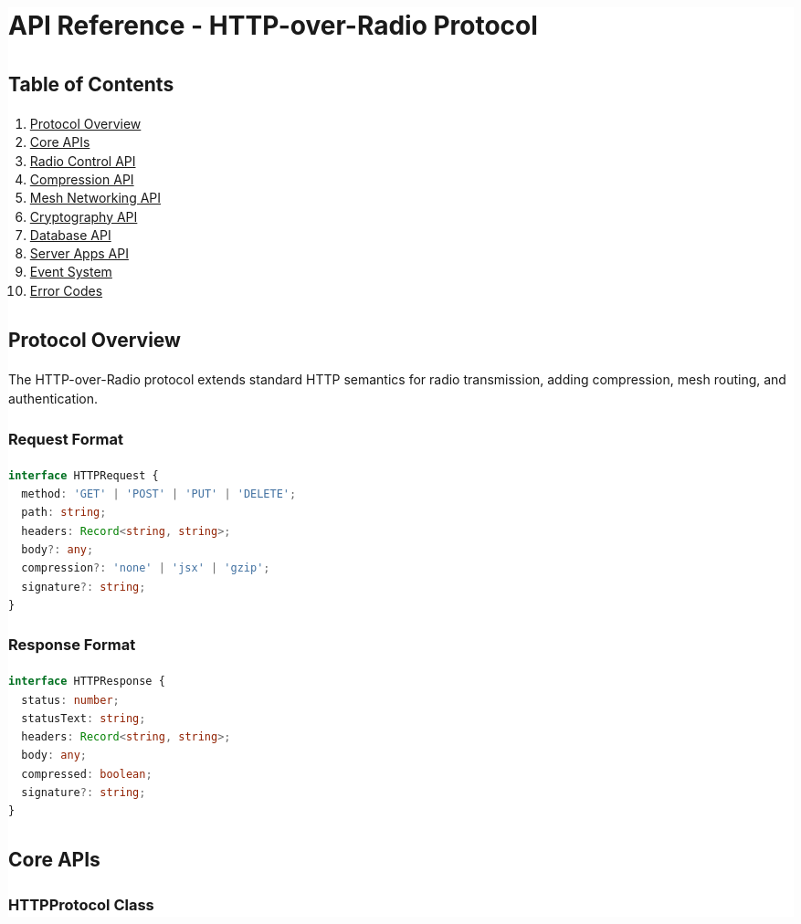 # API Reference - HTTP-over-Radio Protocol

## Table of Contents

1. [Protocol Overview](#protocol-overview)
2. [Core APIs](#core-apis)
3. [Radio Control API](#radio-control-api)
4. [Compression API](#compression-api)
5. [Mesh Networking API](#mesh-networking-api)
6. [Cryptography API](#cryptography-api)
7. [Database API](#database-api)
8. [Server Apps API](#server-apps-api)
9. [Event System](#event-system)
10. [Error Codes](#error-codes)

## Protocol Overview

The HTTP-over-Radio protocol extends standard HTTP semantics for radio transmission, adding compression, mesh routing, and authentication.

### Request Format

```typescript
interface HTTPRequest {
  method: 'GET' | 'POST' | 'PUT' | 'DELETE';
  path: string;
  headers: Record<string, string>;
  body?: any;
  compression?: 'none' | 'jsx' | 'gzip';
  signature?: string;
}
```

### Response Format

```typescript
interface HTTPResponse {
  status: number;
  statusText: string;
  headers: Record<string, string>;
  body: any;
  compressed: boolean;
  signature?: string;
}
```

## Core APIs

### HTTPProtocol Class
